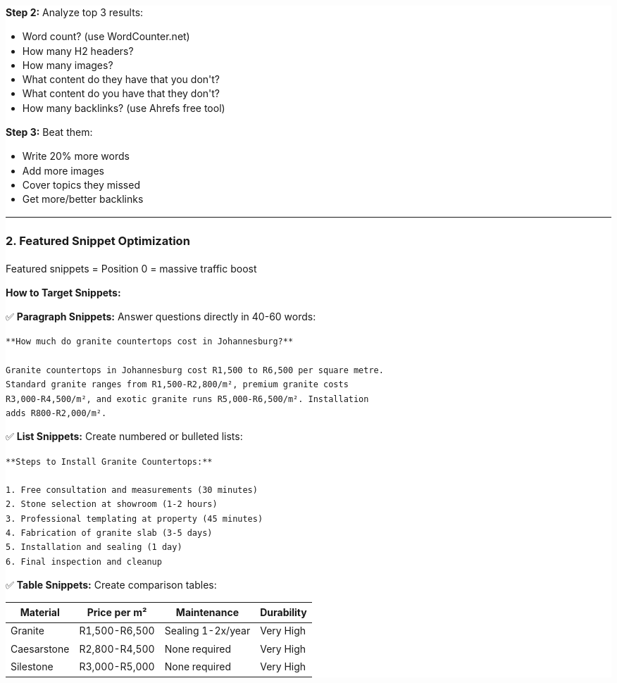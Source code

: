 **Step 2:** Analyze top 3 results:
- Word count? (use WordCounter.net)
- How many H2 headers?
- How many images?
- What content do they have that you don't?
- What content do you have that they don't?
- How many backlinks? (use Ahrefs free tool)

**Step 3:** Beat them:
- Write 20% more words
- Add more images
- Cover topics they missed
- Get more/better backlinks

---

### **2. Featured Snippet Optimization**

Featured snippets = Position 0 = massive traffic boost

**How to Target Snippets:**

✅ **Paragraph Snippets:**
Answer questions directly in 40-60 words:

```
**How much do granite countertops cost in Johannesburg?**

Granite countertops in Johannesburg cost R1,500 to R6,500 per square metre. 
Standard granite ranges from R1,500-R2,800/m², premium granite costs 
R3,000-R4,500/m², and exotic granite runs R5,000-R6,500/m². Installation 
adds R800-R2,000/m².
```

✅ **List Snippets:**
Create numbered or bulleted lists:

```
**Steps to Install Granite Countertops:**

1. Free consultation and measurements (30 minutes)
2. Stone selection at showroom (1-2 hours)
3. Professional templating at property (45 minutes)
4. Fabrication of granite slab (3-5 days)
5. Installation and sealing (1 day)
6. Final inspection and cleanup
```

✅ **Table Snippets:**
Create comparison tables:

| Material | Price per m² | Maintenance | Durability |
|----------|-------------|-------------|------------|
| Granite | R1,500-R6,500 | Sealing 1-2x/year | Very High |
| Caesarstone | R2,800-R4,500 | None required | Very High |
| Silestone | R3,000-R5,000 | None required | Very High |
